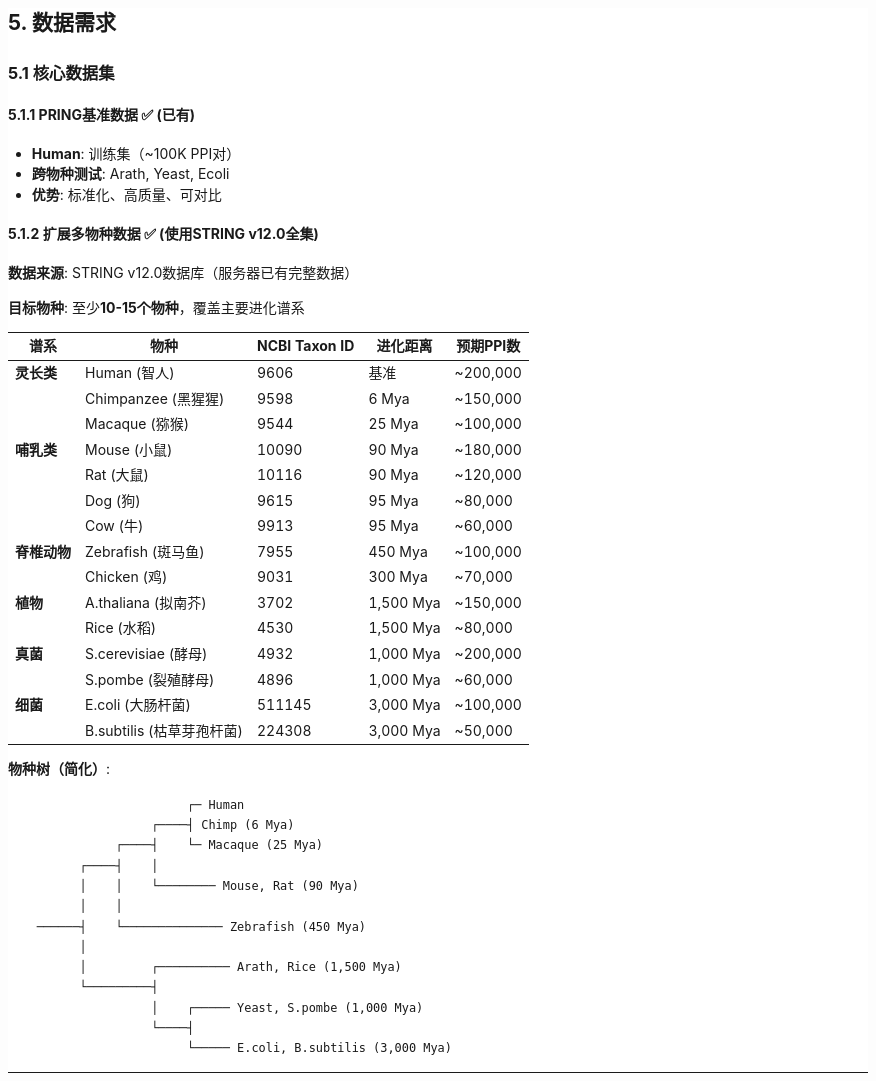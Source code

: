 
## 5. 数据需求

### 5.1 核心数据集

#### 5.1.1 PRING基准数据 ✅ (已有)

- **Human**: 训练集（~100K PPI对）
- **跨物种测试**: Arath, Yeast, Ecoli
- **优势**: 标准化、高质量、可对比

#### 5.1.2 扩展多物种数据 ✅ (使用STRING v12.0全集)

**数据来源**: STRING v12.0数据库（服务器已有完整数据）

**目标物种**: 至少**10-15个物种**，覆盖主要进化谱系

| 谱系 | 物种 | NCBI Taxon ID | 进化距离 | 预期PPI数 |
|-----|------|---------------|---------|----------|
| **灵长类** | Human (智人) | 9606 | 基准 | ~200,000 |
| | Chimpanzee (黑猩猩) | 9598 | 6 Mya | ~150,000 |
| | Macaque (猕猴) | 9544 | 25 Mya | ~100,000 |
| **哺乳类** | Mouse (小鼠) | 10090 | 90 Mya | ~180,000 |
| | Rat (大鼠) | 10116 | 90 Mya | ~120,000 |
| | Dog (狗) | 9615 | 95 Mya | ~80,000 |
| | Cow (牛) | 9913 | 95 Mya | ~60,000 |
| **脊椎动物** | Zebrafish (斑马鱼) | 7955 | 450 Mya | ~100,000 |
| | Chicken (鸡) | 9031 | 300 Mya | ~70,000 |
| **植物** | A.thaliana (拟南芥) | 3702 | 1,500 Mya | ~150,000 |
| | Rice (水稻) | 4530 | 1,500 Mya | ~80,000 |
| **真菌** | S.cerevisiae (酵母) | 4932 | 1,000 Mya | ~200,000 |
| | S.pombe (裂殖酵母) | 4896 | 1,000 Mya | ~60,000 |
| **细菌** | E.coli (大肠杆菌) | 511145 | 3,000 Mya | ~100,000 |
| | B.subtilis (枯草芽孢杆菌) | 224308 | 3,000 Mya | ~50,000 |

**物种树（简化）**:
```
                         ┌─ Human
                    ┌────┤ Chimp (6 Mya)
               ┌────┤    └─ Macaque (25 Mya)
          ┌────┤    │
          │    │    └──────── Mouse, Rat (90 Mya)
          │    │
    ──────┤    └────────────── Zebrafish (450 Mya)
          │
          │         ┌────────── Arath, Rice (1,500 Mya)
          └─────────┤
                    │    ┌───── Yeast, S.pombe (1,000 Mya)
                    └────┤
                         └───── E.coli, B.subtilis (3,000 Mya)
```

---
